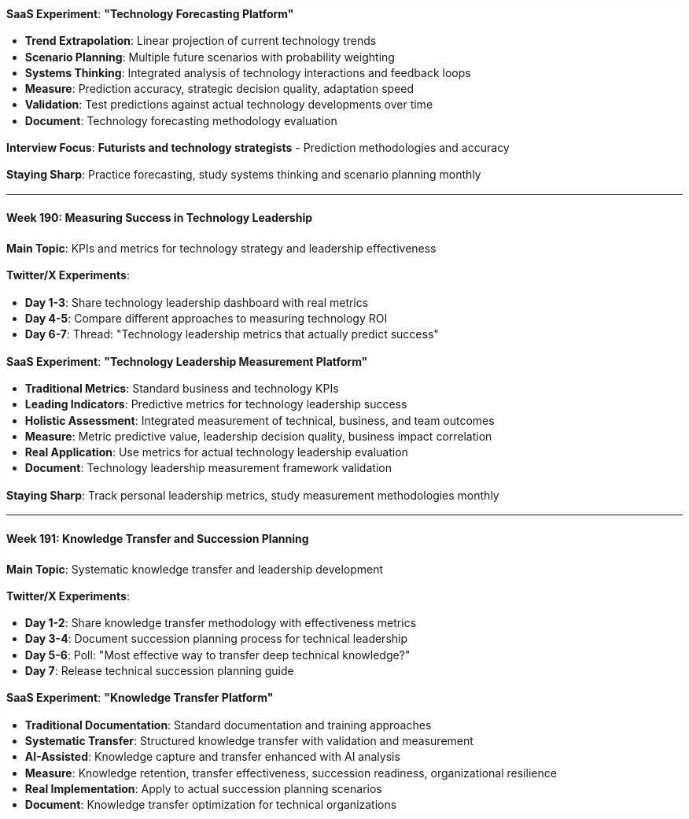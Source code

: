 **SaaS Experiment**: **"Technology Forecasting Platform"**
- **Trend Extrapolation**: Linear projection of current technology trends
- **Scenario Planning**: Multiple future scenarios with probability weighting
- **Systems Thinking**: Integrated analysis of technology interactions and feedback loops
- **Measure**: Prediction accuracy, strategic decision quality, adaptation speed
- **Validation**: Test predictions against actual technology developments over time
- **Document**: Technology forecasting methodology evaluation

**Interview Focus**: **Futurists and technology strategists** - Prediction methodologies and accuracy

**Staying Sharp**: Practice forecasting, study systems thinking and scenario planning monthly

---

#### **Week 190: Measuring Success in Technology Leadership**
**Main Topic**: KPIs and metrics for technology strategy and leadership effectiveness

**Twitter/X Experiments**:
- **Day 1-3**: Share technology leadership dashboard with real metrics
- **Day 4-5**: Compare different approaches to measuring technology ROI
- **Day 6-7**: Thread: "Technology leadership metrics that actually predict success"

**SaaS Experiment**: **"Technology Leadership Measurement Platform"**
- **Traditional Metrics**: Standard business and technology KPIs
- **Leading Indicators**: Predictive metrics for technology leadership success
- **Holistic Assessment**: Integrated measurement of technical, business, and team outcomes
- **Measure**: Metric predictive value, leadership decision quality, business impact correlation
- **Real Application**: Use metrics for actual technology leadership evaluation
- **Document**: Technology leadership measurement framework validation

**Staying Sharp**: Track personal leadership metrics, study measurement methodologies monthly

---

#### **Week 191: Knowledge Transfer and Succession Planning**
**Main Topic**: Systematic knowledge transfer and leadership development

**Twitter/X Experiments**:
- **Day 1-2**: Share knowledge transfer methodology with effectiveness metrics
- **Day 3-4**: Document succession planning process for technical leadership
- **Day 5-6**: Poll: "Most effective way to transfer deep technical knowledge?"
- **Day 7**: Release technical succession planning guide

**SaaS Experiment**: **"Knowledge Transfer Platform"**
- **Traditional Documentation**: Standard documentation and training approaches
- **Systematic Transfer**: Structured knowledge transfer with validation and measurement
- **AI-Assisted**: Knowledge capture and transfer enhanced with AI analysis
- **Measure**: Knowledge retention, transfer effectiveness, succession readiness, organizational resilience
- **Real Implementation**: Apply to actual succession planning scenarios
- **Document**: Knowledge transfer optimization for technical organizations
